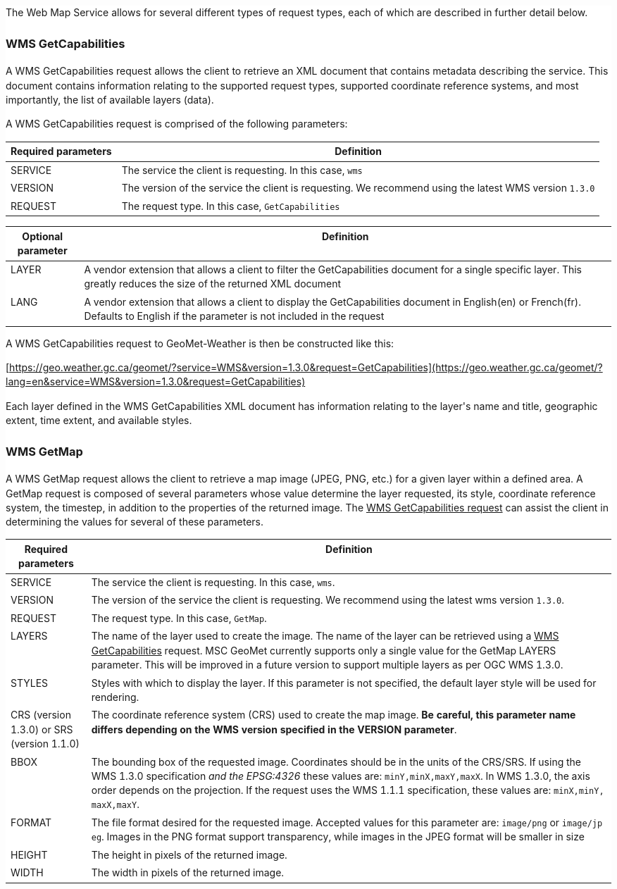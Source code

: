 The Web Map Service allows for several different types of request types, each of which are described in further detail below.

### WMS GetCapabilities

A WMS GetCapabilities request allows the client to retrieve an XML document that contains metadata describing the service. This document contains information relating to the supported request types, supported coordinate reference systems, and most importantly, the list of available layers (data). 

A WMS GetCapabilities request is comprised of the following parameters:


| Required parameters                 | Definition |
| ------------------------- | ---------- |
| SERVICE         | The service the client is requesting. In this case, `wms`|
| VERSION         | The version of the service the client is requesting. We recommend using the latest WMS version `1.3.0`|
| REQUEST         | The request type. In this case, `GetCapabilities`|

| Optional parameter                | Definition |
| ------------------------- | ---------- |
| LAYER         | A vendor extension that allows a client to filter the GetCapabilities document for a single specific layer. This greatly reduces the size of the returned XML document|
| LANG          | A vendor extension that allows a client to display the GetCapabilities document in English(en) or French(fr). Defaults to English if the parameter is not included in the request|

A WMS GetCapabilities request to GeoMet-Weather is then be constructed like this:

[https://geo.weather.gc.ca/geomet/?service=WMS&version=1.3.0&request=GetCapabilities](https://geo.weather.gc.ca/geomet/?lang=en&service=WMS&version=1.3.0&request=GetCapabilities)

Each layer defined in the WMS GetCapabilities XML document has information relating to the layer's name and title, geographic extent, time extent, and available styles.

### WMS GetMap

A WMS GetMap request allows the client to retrieve a map image (JPEG, PNG, etc.) for a given layer within a defined area. A GetMap request is composed of several parameters whose value determine the layer requested, its style, coordinate reference system, the timestep, in addition to the properties of the returned image. The [WMS GetCapabilities request](#getcapabilities) can assist the client in determining the values for several of these parameters.


| Required parameters                 | Definition |
| ------------------------- | ---------- |
| SERVICE         | The service the client is requesting. In this case, `wms`.|
| VERSION         | The version of the service the client is requesting. We recommend using the latest wms version `1.3.0`.|
| REQUEST         | The request type. In this case, `GetMap`.|
| LAYERS          | The name of the layer used to create the image. The name of the layer can be retrieved using a [WMS GetCapabilities](#getcapabilities) request. MSC GeoMet currently supports only a single value for the GetMap LAYERS parameter. This will be improved in a future version to support multiple layers as per OGC WMS 1.3.0.|
| STYLES          | Styles with which to display the layer. If this parameter is not specified, the default layer style will be used for rendering.
| CRS (version 1.3.0) or SRS (version 1.1.0) | The coordinate reference system (CRS) used to create the map image. **Be careful, this parameter name differs depending on the WMS version specified in the VERSION parameter**.|
| BBOX            | The bounding box of the requested image. Coordinates should be in the units of the CRS/SRS. If using the WMS 1.3.0 specification *and the EPSG:4326* these values are: `minY,minX,maxY,maxX`. In WMS 1.3.0, the axis order depends on the projection. If the request uses the WMS 1.1.1 specification, these values are: `minX,minY,maxX,maxY`.|
| FORMAT          | The file format desired for the requested image. Accepted values for this parameter are: `image/png` or `image/jpeg`. Images in the PNG format support transparency, while images in the JPEG format will be smaller in size|
| HEIGHT          | The height in pixels of the returned image.|
| WIDTH           | The width in pixels of the returned image.|
